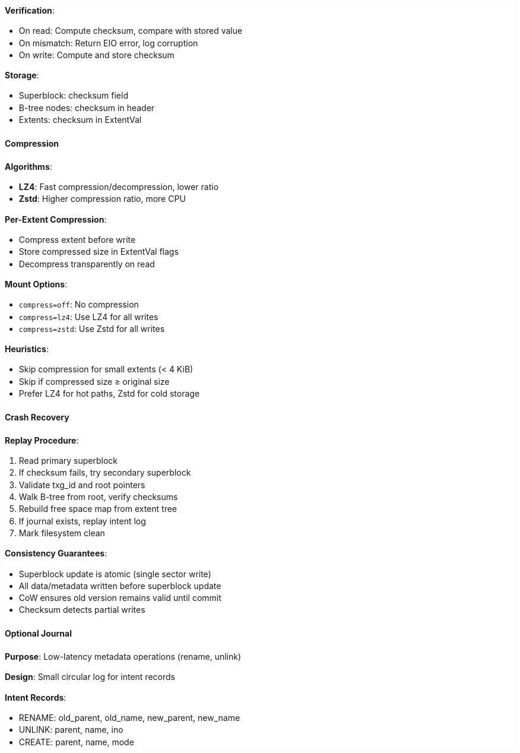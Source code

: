 **Verification**:
- On read: Compute checksum, compare with stored value
- On mismatch: Return EIO error, log corruption
- On write: Compute and store checksum

**Storage**:
- Superblock: checksum field
- B-tree nodes: checksum in header
- Extents: checksum in ExtentVal

#### Compression

**Algorithms**:
- **LZ4**: Fast compression/decompression, lower ratio
- **Zstd**: Higher compression ratio, more CPU

**Per-Extent Compression**:
- Compress extent before write
- Store compressed size in ExtentVal flags
- Decompress transparently on read

**Mount Options**:
- `compress=off`: No compression
- `compress=lz4`: Use LZ4 for all writes
- `compress=zstd`: Use Zstd for all writes

**Heuristics**:
- Skip compression for small extents (< 4 KiB)
- Skip if compressed size ≥ original size
- Prefer LZ4 for hot paths, Zstd for cold storage

#### Crash Recovery

**Replay Procedure**:
1. Read primary superblock
2. If checksum fails, try secondary superblock
3. Validate txg_id and root pointers
4. Walk B-tree from root, verify checksums
5. Rebuild free space map from extent tree
6. If journal exists, replay intent log
7. Mark filesystem clean

**Consistency Guarantees**:
- Superblock update is atomic (single sector write)
- All data/metadata written before superblock update
- CoW ensures old version remains valid until commit
- Checksum detects partial writes


#### Optional Journal

**Purpose**: Low-latency metadata operations (rename, unlink)

**Design**: Small circular log for intent records

**Intent Records**:
- RENAME: old_parent, old_name, new_parent, new_name
- UNLINK: parent, name, ino
- CREATE: parent, name, mode
